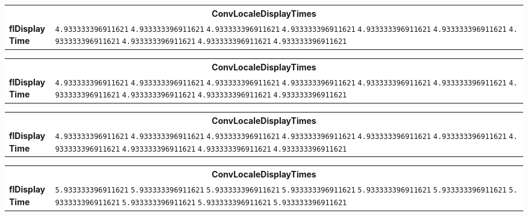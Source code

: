 
<table><tr><th colspan="100%">ConvLocaleDisplayTimes</th></tr><tr><td><b>flDisplayTime</b></td><td><code>4.933333396911621</code>
<code>4.933333396911621</code>
<code>4.933333396911621</code>
<code>4.933333396911621</code>
<code>4.933333396911621</code>
<code>4.933333396911621</code>
<code>4.933333396911621</code>
<code>4.933333396911621</code>
<code>4.933333396911621</code>
<code>4.933333396911621</code>
</td></tr></table>


<table><tr><th colspan="100%">ConvLocaleDisplayTimes</th></tr><tr><td><b>flDisplayTime</b></td><td><code>4.933333396911621</code>
<code>4.933333396911621</code>
<code>4.933333396911621</code>
<code>4.933333396911621</code>
<code>4.933333396911621</code>
<code>4.933333396911621</code>
<code>4.933333396911621</code>
<code>4.933333396911621</code>
<code>4.933333396911621</code>
<code>4.933333396911621</code>
</td></tr></table>


<table><tr><th colspan="100%">ConvLocaleDisplayTimes</th></tr><tr><td><b>flDisplayTime</b></td><td><code>4.933333396911621</code>
<code>4.933333396911621</code>
<code>4.933333396911621</code>
<code>4.933333396911621</code>
<code>4.933333396911621</code>
<code>4.933333396911621</code>
<code>4.933333396911621</code>
<code>4.933333396911621</code>
<code>4.933333396911621</code>
<code>4.933333396911621</code>
</td></tr></table>


<table><tr><th colspan="100%">ConvLocaleDisplayTimes</th></tr><tr><td><b>flDisplayTime</b></td><td><code>5.933333396911621</code>
<code>5.933333396911621</code>
<code>5.933333396911621</code>
<code>5.933333396911621</code>
<code>5.933333396911621</code>
<code>5.933333396911621</code>
<code>5.933333396911621</code>
<code>5.933333396911621</code>
<code>5.933333396911621</code>
<code>5.933333396911621</code>
</td></tr></table>
